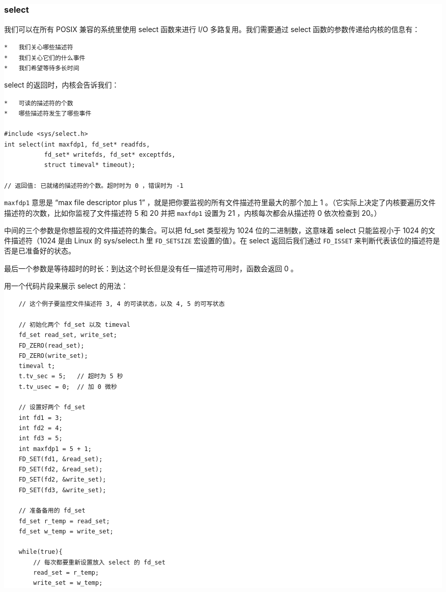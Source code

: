 ### [](https://jeff.wtf/2017/02/IO-multiplexing/#select "select")select

我们可以在所有 POSIX 兼容的系统里使用 select 函数来进行 I/O 多路复用。我们需要通过 select 函数的参数传递给内核的信息有：

    *   我们关心哪些描述符
    *   我们关心它们的什么事件
    *   我们希望等待多长时间

select 的返回时，内核会告诉我们：
    
    *   可读的描述符的个数
    *   哪些描述符发生了哪些事件

    #include <sys/select.h>
    int select(int maxfdp1, fd_set* readfds,
               fd_set* writefds, fd_set* exceptfds,
               struct timeval* timeout);
    
    // 返回值: 已就绪的描述符的个数。超时时为 0 ，错误时为 -1

`maxfdp1` 意思是 “max file descriptor plus 1” ，就是把你要监视的所有文件描述符里最大的那个加上 1 。（它实际上决定了内核要遍历文件描述符的次数，比如你监视了文件描述符 5 和 20 并把 `maxfdp1` 设置为 21 ，内核每次都会从描述符 0 依次检查到 20。）

中间的三个参数是你想监视的文件描述符的集合。可以把 fd_set 类型视为 1024 位的二进制数，这意味着 select 只能监视小于 1024 的文件描述符（1024 是由 Linux 的 sys/select.h 里 `FD_SETSIZE` 宏设置的值）。在 select 返回后我们通过 `FD_ISSET` 来判断代表该位的描述符是否是已准备好的状态。

最后一个参数是等待超时的时长：到达这个时长但是没有任一描述符可用时，函数会返回 0 。

用一个代码片段来展示 select 的用法：

        // 这个例子要监控文件描述符 3, 4 的可读状态，以及 4, 5 的可写状态
        
        // 初始化两个 fd_set 以及 timeval
        fd_set read_set, write_set;
        FD_ZERO(read_set);
        FD_ZERO(write_set);
        timeval t;
        t.tv_sec = 5;   // 超时为 5 秒
        t.tv_usec = 0;  // 加 0 微秒
        
        // 设置好两个 fd_set
        int fd1 = 3;
        int fd2 = 4;
        int fd3 = 5;
        int maxfdp1 = 5 + 1;
        FD_SET(fd1, &read_set);
        FD_SET(fd2, &read_set);
        FD_SET(fd2, &write_set);
        FD_SET(fd3, &write_set);
        
        // 准备备用的 fd_set
        fd_set r_temp = read_set;
        fd_set w_temp = write_set;
        
        while(true){
            // 每次都要重新设置放入 select 的 fd_set
            read_set = r_temp;
            write_set = w_temp;
        